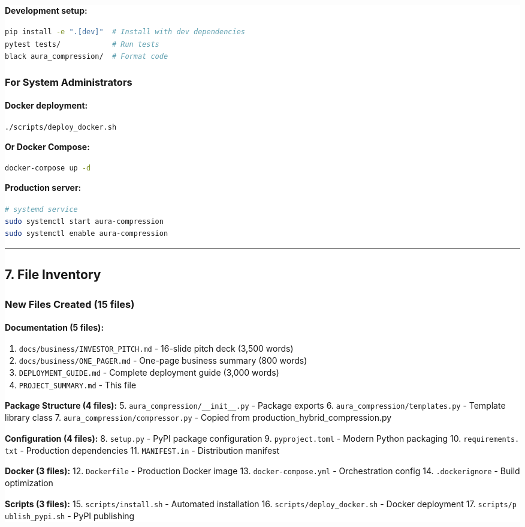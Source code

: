 **Development setup:**
```bash
pip install -e ".[dev]"  # Install with dev dependencies
pytest tests/            # Run tests
black aura_compression/  # Format code
```

### For System Administrators

**Docker deployment:**
```bash
./scripts/deploy_docker.sh
```

**Or Docker Compose:**
```bash
docker-compose up -d
```

**Production server:**
```bash
# systemd service
sudo systemctl start aura-compression
sudo systemctl enable aura-compression
```

---

## 7. File Inventory

### New Files Created (15 files)

**Documentation (5 files):**
1. `docs/business/INVESTOR_PITCH.md` - 16-slide pitch deck (3,500 words)
2. `docs/business/ONE_PAGER.md` - One-page business summary (800 words)
3. `DEPLOYMENT_GUIDE.md` - Complete deployment guide (3,000 words)
4. `PROJECT_SUMMARY.md` - This file

**Package Structure (4 files):**
5. `aura_compression/__init__.py` - Package exports
6. `aura_compression/templates.py` - Template library class
7. `aura_compression/compressor.py` - Copied from production_hybrid_compression.py

**Configuration (4 files):**
8. `setup.py` - PyPI package configuration
9. `pyproject.toml` - Modern Python packaging
10. `requirements.txt` - Production dependencies
11. `MANIFEST.in` - Distribution manifest

**Docker (3 files):**
12. `Dockerfile` - Production Docker image
13. `docker-compose.yml` - Orchestration config
14. `.dockerignore` - Build optimization

**Scripts (3 files):**
15. `scripts/install.sh` - Automated installation
16. `scripts/deploy_docker.sh` - Docker deployment
17. `scripts/publish_pypi.sh` - PyPI publishing
